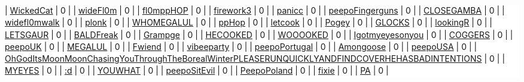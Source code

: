 | [WickedCat](https://7tv.app/emotes/01FTVPF96G0009YYXC2F22VVTJ)                                                                                      | 0     |
| [wideFl0m](https://7tv.app/emotes/01GM8TZS0G00000B8748WQ0STM)                                                                                       | 0     |
| [fl0mppHOP](https://7tv.app/emotes/01GR727JJ00002GWTE3A79RJNM)                                                                                      | 0     |
| [firework3](https://7tv.app/emotes/01GNGD2HNG00054NW3FWKMEMTA)                                                                                      | 0     |
| [panicc](https://7tv.app/emotes/01GMJVMET00002F9R4NTN2803W)                                                                                         | 0     |
| [peepoFingerguns](https://7tv.app/emotes/01FC3XBPT8000113DYMDK6110P)                                                                                | 0     |
| [CLOSEGAMBA](https://7tv.app/emotes/01G7H9JMQ0000CY3BJ8KREXHY7)                                                                                     | 0     |
| [widefl0mwalk](https://7tv.app/emotes/01GR9QZS0G00039P4E784NCDZZ)                                                                                   | 0     |
| [plonk](https://7tv.app/emotes/01GQQVG4G0000CTR8XP5RQPGGF)                                                                                          | 0     |
| [WHOMEGALUL](https://7tv.app/emotes/01FFJHBA2R0000JT8GHDKHHNN8)                                                                                     | 0     |
| [ppHop](https://7tv.app/emotes/01F6M75JSG000AXRNAAMWD55RW)                                                                                          | 0     |
| [letcook](https://7tv.app/emotes/01GPNWK68G0008ZSAE2FHQYSTE)                                                                                        | 0     |
| [Pogey](https://7tv.app/emotes/01F6QQP6GR00079MHMN5MYRXAB)                                                                                          | 0     |
| [GLOCKS](https://7tv.app/emotes/01GCNE59800004YFGF3Z2SZ8TY)                                                                                         | 0     |
| [lookingR](https://7tv.app/emotes/01FVSTXYNG000B05D8JC8TFP4S)                                                                                       | 0     |
| [LETSGAUR](https://7tv.app/emotes/01GRY678J0000F4NDY99DZY7S7)                                                                                       | 0     |
| [BALDFreak](https://7tv.app/emotes/01GV4YJ26G00027XC3KAB63PRT)                                                                                      | 0     |
| [Grampge](https://7tv.app/emotes/01FRES6Y4R0007ABTNBF6YJN7M)                                                                                        | 0     |
| [HECOOKED](https://7tv.app/emotes/01GQT720J8000FWS0A7VYR0DWA)                                                                                       | 0     |
| [WOOOOKED](https://7tv.app/emotes/01GNQMP4J80007J6DTMB8TX44S)                                                                                       | 0     |
| [Igotmyeyesonyou](https://7tv.app/emotes/01G6PQWTG0000AZHM5CT7YKDQE)                                                                                | 0     |
| [COGGERS](https://7tv.app/emotes/01F6Q02C000009K4HVQSZJHD68)                                                                                        | 0     |
| [peepoUK](https://7tv.app/emotes/01FCV9GH8G00091VWXYD696HDP)                                                                                        | 0     |
| [MEGALUL](https://7tv.app/emotes/01F63S31Q0000C5JJ7RZAXMZR2)                                                                                        | 0     |
| [Fwiend](https://7tv.app/emotes/01G6CVZT700007CQBJPSBDE7TX)                                                                                         | 0     |
| [vibeeparty](https://7tv.app/emotes/01GSK9T85R0001G7T9NFZMVEGY)                                                                                     | 0     |
| [peepoPortugal](https://7tv.app/emotes/01FCNQZ1MR00068HF7VSKGSCAV)                                                                                  | 0     |
| [Amongoose](https://7tv.app/emotes/01FD9JX3C8000CB3F6B8XGBZH6)                                                                                      | 0     |
| [peepoUSA](https://7tv.app/emotes/01GQ0V0Q8R0007HP3X85ZD5WAT)                                                                                       | 0     |
| [OhGodItsMoonMoonChasingYouThroughTheBorealWinterPLEASERUNQUICKLYANDFINDCOVERHEHASBADINTENTIONS](https://7tv.app/emotes/01GFYAGX8G0007M4DBAH9H28B9) | 0     |
| [MYEYES](https://7tv.app/emotes/01F6YCW958000AWTYY091Y3SY6)                                                                                         | 0     |
| [:d](https://7tv.app/emotes/01FEM1R99G000AEZ0QNPT4F7C1)                                                                                             | 0     |
| [YOUWHAT](https://7tv.app/emotes/01G1YTVDGG000BV71FVX4A9TFH)                                                                                        | 0     |
| [peepoSitEvil](https://7tv.app/emotes/01G1NWFHC0000FTHW56240K6D5)                                                                                   | 0     |
| [PeepoPoland](https://7tv.app/emotes/01FSMWYYJ00001Z3WXBKV376MN)                                                                                    | 0     |
| [fixie](https://7tv.app/emotes/01GH6TGXR8000CQMK9H2JFFR14)                                                                                          | 0     |
| [PA](https://7tv.app/emotes/01G0D23PQ0000B1QY5NTR41J03)                                                                                             | 0     |